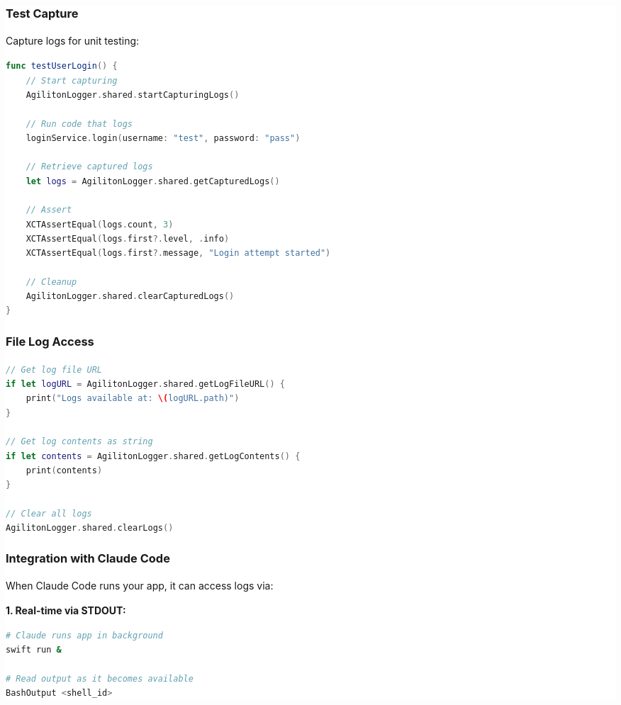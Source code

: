 ```swift
```

### Test Capture

Capture logs for unit testing:

```swift
func testUserLogin() {
    // Start capturing
    AgilitonLogger.shared.startCapturingLogs()

    // Run code that logs
    loginService.login(username: "test", password: "pass")

    // Retrieve captured logs
    let logs = AgilitonLogger.shared.getCapturedLogs()

    // Assert
    XCTAssertEqual(logs.count, 3)
    XCTAssertEqual(logs.first?.level, .info)
    XCTAssertEqual(logs.first?.message, "Login attempt started")

    // Cleanup
    AgilitonLogger.shared.clearCapturedLogs()
}
```

### File Log Access

```swift
// Get log file URL
if let logURL = AgilitonLogger.shared.getLogFileURL() {
    print("Logs available at: \(logURL.path)")
}

// Get log contents as string
if let contents = AgilitonLogger.shared.getLogContents() {
    print(contents)
}

// Clear all logs
AgilitonLogger.shared.clearLogs()
```

### Integration with Claude Code

When Claude Code runs your app, it can access logs via:

**1. Real-time via STDOUT:**
```bash
# Claude runs app in background
swift run &

# Read output as it becomes available
BashOutput <shell_id>
```
